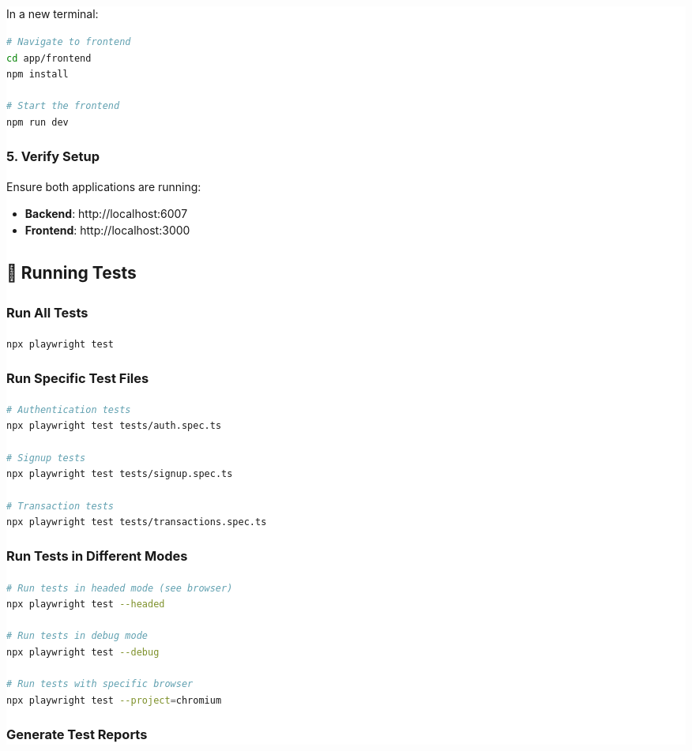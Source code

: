 In a new terminal:

```bash
# Navigate to frontend
cd app/frontend
npm install

# Start the frontend
npm run dev
```

### 5. Verify Setup

Ensure both applications are running:
- **Backend**: http://localhost:6007
- **Frontend**: http://localhost:3000

## 🧪 Running Tests

### Run All Tests

```bash
npx playwright test
```

### Run Specific Test Files

```bash
# Authentication tests
npx playwright test tests/auth.spec.ts

# Signup tests
npx playwright test tests/signup.spec.ts

# Transaction tests
npx playwright test tests/transactions.spec.ts
```

### Run Tests in Different Modes

```bash
# Run tests in headed mode (see browser)
npx playwright test --headed

# Run tests in debug mode
npx playwright test --debug

# Run tests with specific browser
npx playwright test --project=chromium
```

### Generate Test Reports
